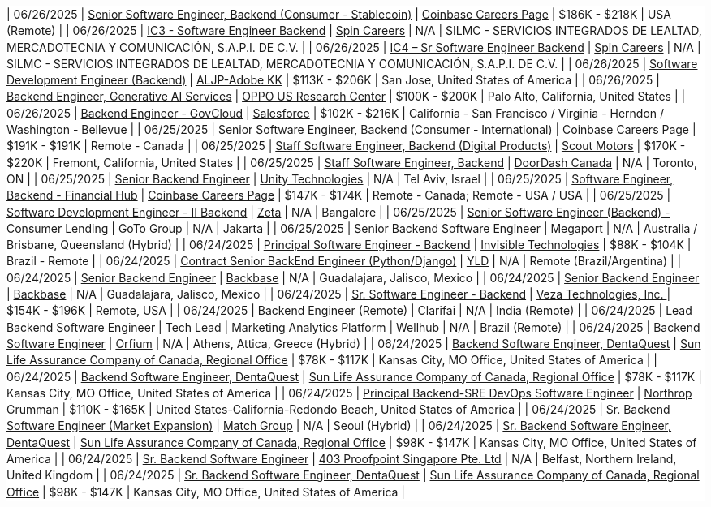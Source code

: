 | 06/26/2025 | [Senior Software Engineer, Backend (Consumer - Stablecoin)](https://algojobs.io/jobs/4477239) | [Coinbase Careers Page](https://algojobs.io/company/coinbase/) | $186K - $218K | USA (Remote) |
| 06/26/2025 | [IC3 - Software Engineer Backend](https://algojobs.io/jobs/4476251) | [Spin Careers](https://algojobs.io/company/digitalfemsa/) | N/A | SILMC - SERVICIOS INTEGRADOS DE LEALTAD, MERCADOTECNIA Y COMUNICACIÓN, S.A.P.I. DE C.V. |
| 06/26/2025 | [IC4 – Sr Software Engineer Backend](https://algojobs.io/jobs/4476254) | [Spin Careers](https://algojobs.io/company/digitalfemsa/) | N/A | SILMC - SERVICIOS INTEGRADOS DE LEALTAD, MERCADOTECNIA Y COMUNICACIÓN, S.A.P.I. DE C.V. |
| 06/26/2025 | [Software Development Engineer (Backend)](https://algojobs.io/jobs/4492434) | [ALJP-Adobe KK](https://algojobs.io/company/adobe/) | $113K - $206K | San Jose, United States of America |
| 06/26/2025 | [Backend Engineer, Generative AI Services](https://algojobs.io/jobs/4499277) | [OPPO US Research Center](https://algojobs.io/company/innopeaktech/) | $100K - $200K | Palo Alto, California, United States |
| 06/26/2025 | [Backend Engineer - GovCloud](https://algojobs.io/jobs/4494213) | [Salesforce](https://algojobs.io/company/salesforce/) | $102K - $216K | California - San Francisco / Virginia - Herndon / Washington - Bellevue |
| 06/25/2025 | [Senior Software Engineer, Backend (Consumer - International)](https://algojobs.io/jobs/4477233) | [Coinbase Careers Page](https://algojobs.io/company/coinbase/) | $191K - $191K | Remote - Canada |
| 06/25/2025 | [Staff Software Engineer, Backend (Digital Products)](https://algojobs.io/jobs/4477294) | [Scout Motors](https://algojobs.io/company/scoutmotors/) | $170K - $220K | Fremont, California, United States |
| 06/25/2025 | [Staff Software Engineer, Backend](https://algojobs.io/jobs/4476536) | [DoorDash Canada](https://algojobs.io/company/doordashcanada/) | N/A | Toronto, ON |
| 06/25/2025 | [Senior Backend Engineer](https://algojobs.io/jobs/4477256) | [Unity Technologies](https://algojobs.io/company/unity3d/) | N/A | Tel Aviv, Israel |
| 06/25/2025 | [Software Engineer, Backend - Financial Hub](https://algojobs.io/jobs/4463725) | [Coinbase Careers Page](https://algojobs.io/company/coinbase/) | $147K - $174K | Remote - Canada; Remote - USA / USA |
| 06/25/2025 | [Software Development Engineer - II Backend](https://algojobs.io/jobs/4475491) | [Zeta](https://algojobs.io/company/zeta/) | N/A | Bangalore |
| 06/25/2025 | [Senior Software Engineer (Backend) - Consumer Lending](https://algojobs.io/jobs/4475589) | [GoTo Group](https://algojobs.io/company/gotogroup/) | N/A | Jakarta |
| 06/25/2025 | [Senior Backend Software Engineer](https://algojobs.io/jobs/4461631) | [Megaport](https://algojobs.io/company/megaport/) | N/A | Australia / Brisbane, Queensland (Hybrid) |
| 06/24/2025 | [Principal Software Engineer - Backend](https://algojobs.io/jobs/4464465) | [Invisible Technologies](https://algojobs.io/company/invisibletech/) | $88K - $104K | Brazil - Remote |
| 06/24/2025 | [Contract Senior BackEnd Engineer (Python/Django)](https://algojobs.io/jobs/4462369) | [YLD](https://algojobs.io/company/yld/) | N/A | Remote (Brazil/Argentina) |
| 06/24/2025 | [Senior Backend Engineer](https://algojobs.io/jobs/4462688) | [Backbase](https://algojobs.io/company/workatbackbase/) | N/A | Guadalajara, Jalisco, Mexico |
| 06/24/2025 | [Senior Backend Engineer](https://algojobs.io/jobs/4462686) | [Backbase](https://algojobs.io/company/workatbackbase/) | N/A | Guadalajara, Jalisco, Mexico |
| 06/24/2025 | [Sr. Software Engineer - Backend](https://algojobs.io/jobs/4463585) | [Veza Technologies, Inc. ](https://algojobs.io/company/veza/) | $154K - $196K | Remote, USA |
| 06/24/2025 | [Backend Engineer (Remote)](https://algojobs.io/jobs/4462199) | [Clarifai](https://algojobs.io/company/clarifai/) | N/A | India (Remote) |
| 06/24/2025 | [Lead Backend Software Engineer \| Tech Lead \| Marketing Analytics Platform](https://algojobs.io/jobs/4463533) | [Wellhub](https://algojobs.io/company/gympass/) | N/A | Brazil (Remote) |
| 06/24/2025 | [Backend Software Engineer](https://algojobs.io/jobs/4460916) | [Orfium](https://algojobs.io/company/orfium/) | N/A | Athens, Attica, Greece (Hybrid) |
| 06/24/2025 | [Backend Software Engineer, DentaQuest](https://algojobs.io/jobs/4467485) | [Sun Life Assurance Company of Canada, Regional Office](https://algojobs.io/company/sunlife/) | $78K - $117K | Kansas City, MO Office, United States of America |
| 06/24/2025 | [Backend Software Engineer, DentaQuest](https://algojobs.io/jobs/4469295) | [Sun Life Assurance Company of Canada, Regional Office](https://algojobs.io/company/sunlife/) | $78K - $117K | Kansas City, MO Office, United States of America |
| 06/24/2025 | [Principal Backend-SRE DevOps Software Engineer](https://algojobs.io/jobs/4469444) | [Northrop Grumman](https://algojobs.io/company/ngc/) | $110K - $165K | United States-California-Redondo Beach, United States of America |
| 06/24/2025 | [Sr. Backend Software Engineer (Market Expansion)](https://algojobs.io/jobs/4461600) | [Match Group](https://algojobs.io/company/matchgroup/) | N/A | Seoul (Hybrid) |
| 06/24/2025 | [Sr. Backend Software Engineer, DentaQuest](https://algojobs.io/jobs/4467484) | [Sun Life Assurance Company of Canada, Regional Office](https://algojobs.io/company/sunlife/) | $98K - $147K | Kansas City, MO Office, United States of America |
| 06/24/2025 | [Sr. Backend Software Engineer](https://algojobs.io/jobs/4467649) | [403 Proofpoint Singapore Pte. Ltd](https://algojobs.io/company/proofpoint/) | N/A | Belfast, Northern Ireland, United Kingdom |
| 06/24/2025 | [Sr. Backend Software Engineer, DentaQuest](https://algojobs.io/jobs/4469294) | [Sun Life Assurance Company of Canada, Regional Office](https://algojobs.io/company/sunlife/) | $98K - $147K | Kansas City, MO Office, United States of America |